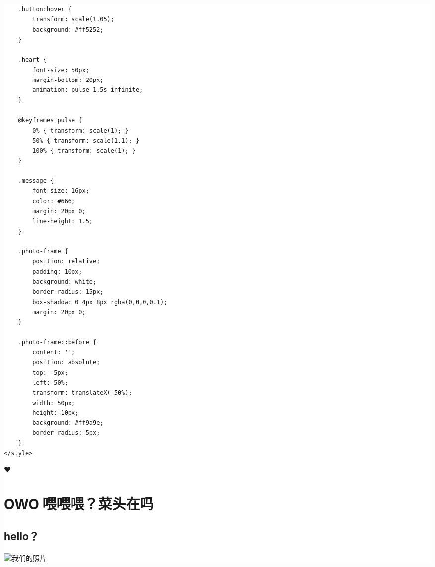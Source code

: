         .button:hover {
            transform: scale(1.05);
            background: #ff5252;
        }

        .heart {
            font-size: 50px;
            margin-bottom: 20px;
            animation: pulse 1.5s infinite;
        }

        @keyframes pulse {
            0% { transform: scale(1); }
            50% { transform: scale(1.1); }
            100% { transform: scale(1); }
        }

        .message {
            font-size: 16px;
            color: #666;
            margin: 20px 0;
            line-height: 1.5;
        }

        .photo-frame {
            position: relative;
            padding: 10px;
            background: white;
            border-radius: 15px;
            box-shadow: 0 4px 8px rgba(0,0,0,0.1);
            margin: 20px 0;
        }

        .photo-frame::before {
            content: '';
            position: absolute;
            top: -5px;
            left: 50%;
            transform: translateX(-50%);
            width: 50px;
            height: 10px;
            background: #ff9a9e;
            border-radius: 5px;
        }
    </style>
</head>
<body>
    <div class="container">
        <div class="heart">❤️</div>
        <h1>OWO 喂喂喂？菜头在吗</h1>
        <h2>hello？</h2>
        <div class="photo-frame">
            <!-- 将下面的图片URL替换为你的图片地址 -->
            <img class="photo" src="[[https://phototj.photo.store.qq.com/psc?/V11hQB6t2VKUPe/bqQfVz5yrrGYSXMvKr.cqWrObVf4gh0Xhv*SJv1Xc4pJ7bsn4NMtR85PILRKJbH8XG1yd7Z4JRYrf.z*yYLm8srT8oSPykHrLa5*gerdIU4!/b&bo=QAZgCUAGYAkWECA!&rf=viewer_311](https://i.postimg.cc/gjL5dbh7/image.png)](https://i.postimg.cc/gjL5dbh7/image.png)" alt="我们的照片">
        </div>
